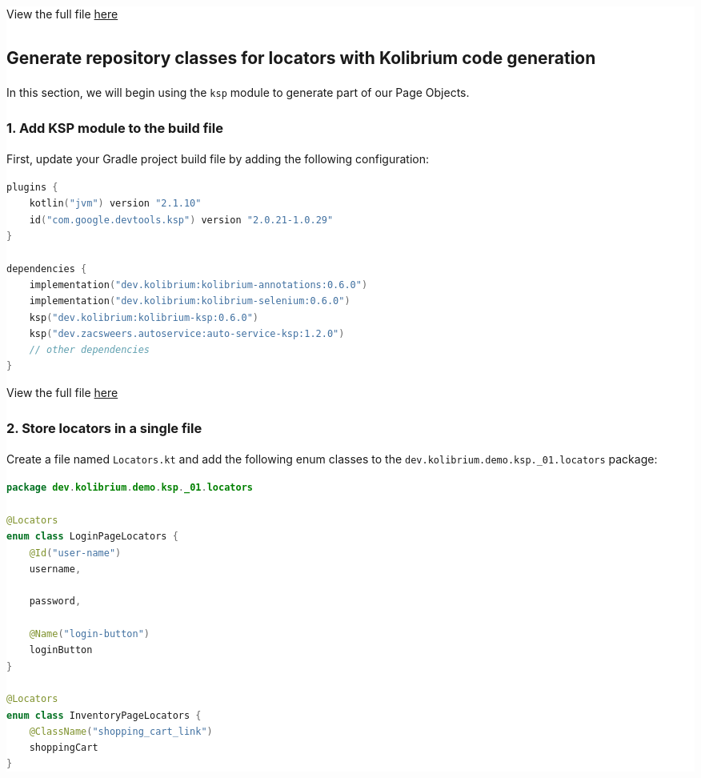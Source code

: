 View the full file [here](https://github.com/attila-fazekas/kolibrium-demo/blob/main/selenium/src/test/kotlin/dev/kolibrium/demo/selenium/_03/DelegationWithPageObjectsAndContextReceiversTest.kt)

## Generate repository classes for locators with Kolibrium code generation

In this section, we will begin using the `ksp` module to generate part of our Page Objects.

### 1. Add KSP module to the build file

First, update your Gradle project build file by adding the following configuration:
```kotlin
plugins {  
    kotlin("jvm") version "2.1.10"  
    id("com.google.devtools.ksp") version "2.0.21-1.0.29"  
}

dependencies {  
    implementation("dev.kolibrium:kolibrium-annotations:0.6.0")  
    implementation("dev.kolibrium:kolibrium-selenium:0.6.0")  
    ksp("dev.kolibrium:kolibrium-ksp:0.6.0")
    ksp("dev.zacsweers.autoservice:auto-service-ksp:1.2.0") 
    // other dependencies
}
```

View the full file [here](https://github.com/attila-fazekas/kolibrium-demo/blob/main/ksp/build.gradle.kts)

### 2. Store locators in a single file

Create a file named `Locators.kt` and add the following enum classes to the `dev.kolibrium.demo.ksp._01.locators` package:    
```kotlin
package dev.kolibrium.demo.ksp._01.locators

@Locators  
enum class LoginPageLocators {  
    @Id("user-name")  
    username,  
      
    password,  
      
    @Name("login-button")  
    loginButton  
}  
  
@Locators  
enum class InventoryPageLocators {  
    @ClassName("shopping_cart_link")  
    shoppingCart  
}
```
